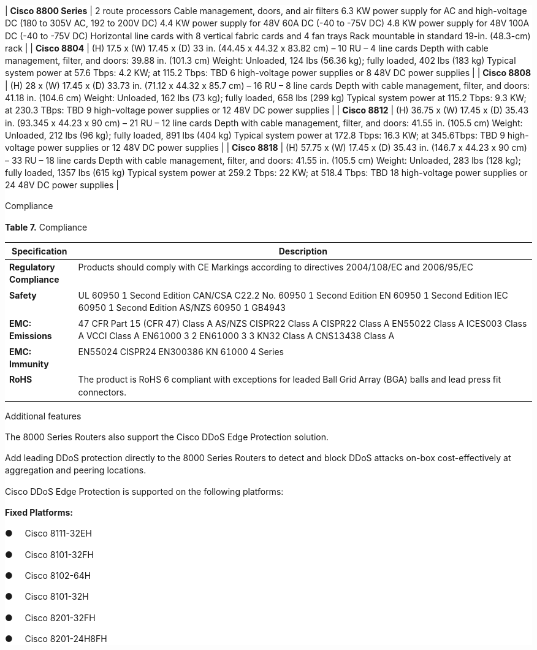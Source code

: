 | **Cisco 8800 Series** | 2 route processors Cable management, doors, and air filters 6\.3 KW power supply for AC and high\-voltage DC (180 to 305V AC, 192 to 200V DC) 4\.4 KW power supply for 48V 60A DC (\-40 to \-75V DC) 4\.8 KW power supply for 48V 100A DC (\-40 to \-75V DC) Horizontal line cards with 8 vertical fabric cards and 4 fan trays Rack mountable in standard 19\-in. (48\.3\-cm) rack |
| **Cisco 8804** | (H) 17\.5 x (W) 17\.45 x (D) 33 in. (44\.45 x 44\.32 x 83\.82 cm) – 10 RU – 4 line cards Depth with cable management, filter, and doors: 39\.88 in. (101\.3 cm) Weight: Unloaded, 124 lbs (56\.36 kg); fully loaded, 402 lbs (183 kg) Typical system power at 57\.6 Tbps: 4\.2 KW; at 115\.2 Tbps: TBD  6 high\-voltage power supplies or 8 48V DC power supplies |
| **Cisco 8808** | (H) 28 x (W) 17\.45 x (D) 33\.73 in. (71\.12 x 44\.32 x 85\.7 cm) – 16 RU – 8 line cards Depth with cable management, filter, and doors: 41\.18 in. (104\.6 cm) Weight: Unloaded, 162 lbs (73 kg); fully loaded, 658 lbs (299 kg) Typical system power at 115\.2 Tbps: 9\.3 KW; at 230\.3 TBps: TBD 9 high\-voltage power supplies or 12 48V DC power supplies |
| **Cisco 8812** | (H) 36\.75 x (W) 17\.45 x (D) 35\.43 in. (93\.345 x 44\.23 x 90 cm) – 21 RU – 12 line cards Depth with cable management, filter, and doors: 41\.55 in. (105\.5 cm) Weight: Unloaded, 212 lbs (96 kg); fully loaded, 891 lbs (404 kg) Typical system power at 172\.8 Tbps: 16\.3 KW; at 345\.6Tbps: TBD  9 high\-voltage power supplies or 12 48V DC power supplies |
| **Cisco 8818** | (H) 57\.75 x (W) 17\.45 x (D) 35\.43 in. (146\.7 x 44\.23 x 90 cm) – 33 RU – 18 line cards Depth with cable management, filter, and doors: 41\.55 in. (105\.5 cm) Weight: Unloaded, 283 lbs (128 kg); fully loaded, 1357 lbs (615 kg) Typical system power at 259\.2 Tbps: 22 KW; at 518\.4 Tbps: TBD  18 high\-voltage power supplies or 24 48V DC power supplies |



Compliance


**Table 7\.** Compliance





| Specification | Description |
| --- | --- |
| **Regulatory Compliance** | Products should comply with CE Markings according to directives 2004/108/EC and 2006/95/EC |
| **Safety** | UL 60950 1 Second Edition  CAN/CSA C22\.2 No. 60950 1 Second Edition  EN 60950 1 Second Edition  IEC 60950 1 Second Edition  AS/NZS 60950 1  GB4943 |
| **EMC: Emissions** | 47 CFR Part 15 (CFR 47\) Class A  AS/NZS CISPR22 Class A  CISPR22 Class A  EN55022 Class A  ICES003 Class A  VCCI Class A  EN61000 3 2  EN61000 3 3  KN32 Class A  CNS13438 Class A |
| **EMC: Immunity** | EN55024  CISPR24  EN300386  KN 61000 4 Series |
| **RoHS** | The product is RoHS 6 compliant with exceptions for leaded Ball Grid Array (BGA) balls and lead press fit connectors. |



Additional features 


The 8000 Series Routers also support the Cisco DDoS Edge Protection solution. 


Add leading DDoS protection directly to the 8000 Series Routers to detect and block DDoS attacks on\-box cost\-effectively at aggregation and peering locations.  


Cisco DDoS Edge Protection is supported on the following platforms: 


**Fixed Platforms:**


●     Cisco 8111\-32EH 


●     Cisco 8101\-32FH 


●     Cisco 8102\-64H 


●     Cisco 8101\-32H 


●     Cisco 8201\-32FH 


●     Cisco 8201\-24H8FH 
